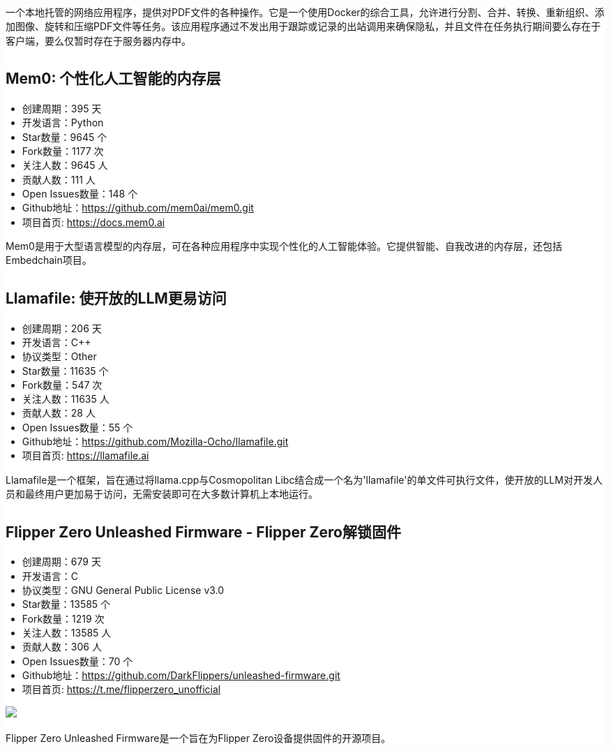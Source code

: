 一个本地托管的网络应用程序，提供对PDF文件的各种操作。它是一个使用Docker的综合工具，允许进行分割、合并、转换、重新组织、添加图像、旋转和压缩PDF文件等任务。该应用程序通过不发出用于跟踪或记录的出站调用来确保隐私，并且文件在任务执行期间要么存在于客户端，要么仅暂时存在于服务器内存中。

## Mem0: 个性化人工智能的内存层

* 创建周期：395 天
* 开发语言：Python
* Star数量：9645 个
* Fork数量：1177 次
* 关注人数：9645 人
* 贡献人数：111 人
* Open Issues数量：148 个
* Github地址：https://github.com/mem0ai/mem0.git
* 项目首页: https://docs.mem0.ai


Mem0是用于大型语言模型的内存层，可在各种应用程序中实现个性化的人工智能体验。它提供智能、自我改进的内存层，还包括Embedchain项目。

## Llamafile: 使开放的LLM更易访问

* 创建周期：206 天
* 开发语言：C++
* 协议类型：Other
* Star数量：11635 个
* Fork数量：547 次
* 关注人数：11635 人
* 贡献人数：28 人
* Open Issues数量：55 个
* Github地址：https://github.com/Mozilla-Ocho/llamafile.git
* 项目首页: https://llamafile.ai


Llamafile是一个框架，旨在通过将llama.cpp与Cosmopolitan Libc结合成一个名为'llamafile'的单文件可执行文件，使开放的LLM对开发人员和最终用户更加易于访问，无需安装即可在大多数计算机上本地运行。

## Flipper Zero Unleashed Firmware - Flipper Zero解锁固件

* 创建周期：679 天
* 开发语言：C
* 协议类型：GNU General Public License v3.0
* Star数量：13585 个
* Fork数量：1219 次
* 关注人数：13585 人
* 贡献人数：306 人
* Open Issues数量：70 个
* Github地址：https://github.com/DarkFlippers/unleashed-firmware.git
* 项目首页: https://t.me/flipperzero_unofficial


![](/images/darkflippers-unleashed-firmware-0.png)

Flipper Zero Unleashed Firmware是一个旨在为Flipper Zero设备提供固件的开源项目。
